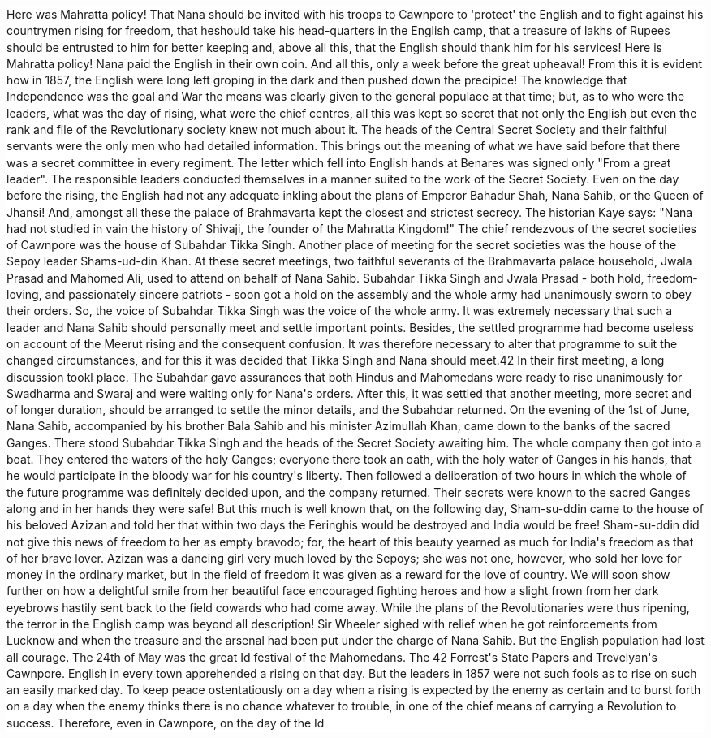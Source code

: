 Here was Mahratta policy! That Nana should be invited with his troops to Cawnpore to 'protect' the English and to fight against his countrymen rising for freedom, that heshould take his head-quarters in the English camp, that a treasure of lakhs of Rupees should be entrusted to him for better keeping and, above all this, that the English should thank him for his services! Here is Mahratta 
policy! Nana paid the English in their own coin. And all this, only a week before the great upheaval! From this it is evident how in 1857, the English were long left groping in the dark and then pushed down the precipice! The knowledge that Independence was the goal and War the means was clearly given to the general populace at that time; but, as to who were the leaders, what was the day of rising, what were the chief centres, all this was kept so secret that not only the English but even the rank and file of the Revolutionary society knew not much about it. The heads of the Central Secret Society and their faithful servants were the only men who had detailed information. This brings out the meaning of what we have said before that there was a secret committee in every regiment. The letter which fell into English hands at Benares was signed only "From a great leader". 
The responsible leaders conducted themselves in a manner suited to the work of the Secret Society. Even on the day before the rising, the English had not any adequate inkling about the plans of Emperor Bahadur Shah, Nana Sahib, or the Queen of Jhansi! And, amongst all these the palace of Brahmavarta kept the closest and strictest secrecy. The historian Kaye says: "Nana had not studied in vain the history of Shivaji, the founder of the Mahratta Kingdom!" 
The chief rendezvous of the secret societies of Cawnpore was the house of Subahdar Tikka Singh. Another place of meeting for the secret societies was the house of the Sepoy leader Shams-ud-din Khan. At these secret meetings, two faithful severants of the Brahmavarta palace household, Jwala Prasad and Mahomed Ali, used to attend on behalf of Nana Sahib. Subahdar Tikka Singh and Jwala Prasad - both hold, freedom-loving, and passionately sincere patriots - soon got a hold on the assembly and the whole army had unanimously sworn to obey their orders. So, the voice of Subahdar Tikka Singh was the voice of the whole army. It was extremely necessary that such a leader and Nana Sahib should personally meet and settle important points. Besides, the settled programme had become useless on account of the Meerut rising and the consequent confusion. It was therefore necessary to alter that programme to suit the changed circumstances, 
and for this it was decided that Tikka Singh and Nana should meet.42 In their first meeting, a long discussion tookl place. The Subahdar gave assurances that both Hindus and Mahomedans were ready to rise unanimously for Swadharma and Swaraj and were waiting only for Nana's orders. After this, it was settled that another meeting, more secret and of longer duration, should be arranged to settle the minor details, and the Subahdar returned. On the evening of the 1st of June, Nana Sahib, accompanied by his brother Bala Sahib and his minister Azimullah Khan, came down to the banks of the sacred Ganges. There stood Subahdar Tikka Singh and the heads of the Secret Society awaiting him. The whole company then got into a boat. They entered the waters of the holy Ganges; everyone there took an oath, with the holy water of Ganges in his hands, that he would participate in the bloody war for his country's liberty. Then followed a deliberation of two hours in which the whole of the future programme was definitely decided upon, and the company returned. Their secrets were known to the sacred Ganges along and in her hands they were safe! But this much is well known that, on the following day, Sham-su-ddin came to the house of his beloved Azizan and told her that within two days the Feringhis would be destroyed and India would be free! Sham-su-ddin did not give this news of freedom to her as empty bravodo; for, the heart of this beauty yearned as much for India's freedom as that of her brave lover. Azizan was a dancing girl very much loved by the Sepoys; she was not one, however, who sold her love for money in the ordinary market, but in the field of freedom it was given as a reward for the love of country. We will soon show further on how a delightful smile from her beautiful face encouraged fighting heroes and how a slight frown from her dark eyebrows hastily sent back to the field cowards who had come away. While the plans of the Revolutionaries were thus ripening, the terror in the English camp was beyond all description! Sir Wheeler sighed with relief when he got reinforcements from Lucknow and when the treasure and the arsenal had been put under the charge of Nana Sahib. But the English population had lost all courage. The 24th of May was the great Id festival of the Mahomedans. The 
42 Forrest's State Papers and Trevelyan's Cawnpore. 
English in every town apprehended a rising on that day. But the leaders in 1857 were not such fools as to rise on such an easily marked day. To keep peace ostentatiously on a day when a rising is expected by the enemy as certain and to burst forth on a day when the enemy thinks there is no chance whatever to trouble, in one of the chief means of carrying a Revolution to success. Therefore, even in Cawnpore, on the day of the Id 